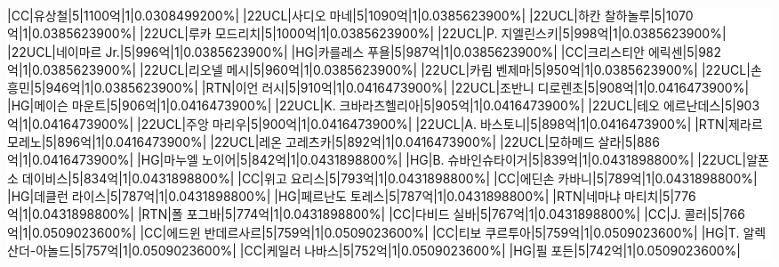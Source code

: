 |CC|유상철|5|1100억|1|0.0308499200%|
|22UCL|사디오 마네|5|1090억|1|0.0385623900%|
|22UCL|하칸 찰하놀루|5|1070억|1|0.0385623900%|
|22UCL|루카 모드리치|5|1000억|1|0.0385623900%|
|22UCL|P. 지엘린스키|5|998억|1|0.0385623900%|
|22UCL|네이마르 Jr.|5|996억|1|0.0385623900%|
|HG|카를레스 푸욜|5|987억|1|0.0385623900%|
|CC|크리스티안 에릭센|5|982억|1|0.0385623900%|
|22UCL|리오넬 메시|5|960억|1|0.0385623900%|
|22UCL|카림 벤제마|5|950억|1|0.0385623900%|
|22UCL|손흥민|5|946억|1|0.0385623900%|
|RTN|이언 러시|5|910억|1|0.0416473900%|
|22UCL|조반니 디로렌초|5|908억|1|0.0416473900%|
|HG|메이슨 마운트|5|906억|1|0.0416473900%|
|22UCL|K. 크바라츠헬리아|5|905억|1|0.0416473900%|
|22UCL|테오 에르난데스|5|903억|1|0.0416473900%|
|22UCL|주앙 마리우|5|900억|1|0.0416473900%|
|22UCL|A. 바스토니|5|898억|1|0.0416473900%|
|RTN|제라르 모레노|5|896억|1|0.0416473900%|
|22UCL|레온 고레츠카|5|892억|1|0.0416473900%|
|22UCL|모하메드 살라|5|886억|1|0.0416473900%|
|HG|마누엘 노이어|5|842억|1|0.0431898800%|
|HG|B. 슈바인슈타이거|5|839억|1|0.0431898800%|
|22UCL|알폰소 데이비스|5|834억|1|0.0431898800%|
|CC|위고 요리스|5|793억|1|0.0431898800%|
|CC|에딘손 카바니|5|789억|1|0.0431898800%|
|HG|데클런 라이스|5|787억|1|0.0431898800%|
|HG|페르난도 토레스|5|787억|1|0.0431898800%|
|RTN|네마냐 마티치|5|776억|1|0.0431898800%|
|RTN|폴 포그바|5|774억|1|0.0431898800%|
|CC|다비드 실바|5|767억|1|0.0431898800%|
|CC|J. 콜러|5|766억|1|0.0509023600%|
|CC|에드윈 반데르사르|5|759억|1|0.0509023600%|
|CC|티보 쿠르투아|5|759억|1|0.0509023600%|
|HG|T. 알렉산더-아놀드|5|757억|1|0.0509023600%|
|CC|케일러 나바스|5|752억|1|0.0509023600%|
|HG|필 포든|5|742억|1|0.0509023600%|